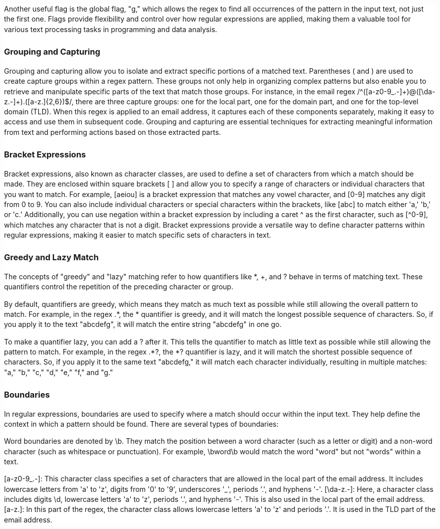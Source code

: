 Another useful flag is the global flag, "g," which allows the regex to find all occurrences of the pattern in the input text, not just the first one. Flags provide flexibility and control over how regular expressions are applied, making them a valuable tool for various text processing tasks in programming and data analysis.

### Grouping and Capturing
Grouping and capturing allow you to isolate and extract specific portions of a matched text. Parentheses ( and ) are used to create capture groups within a regex pattern. These groups not only help in organizing complex patterns but also enable you to retrieve and manipulate specific parts of the text that match those groups. For instance, in the email regex /^([a-z0-9_\.-]+)@([\da-z\.-]+)\.([a-z\.]{2,6})$/, there are three capture groups: one for the local part, one for the domain part, and one for the top-level domain (TLD). When this regex is applied to an email address, it captures each of these components separately, making it easy to access and use them in subsequent code. Grouping and capturing are essential techniques for extracting meaningful information from text and performing actions based on those extracted parts.

### Bracket Expressions
Bracket expressions, also known as character classes, are used to define a set of characters from which a match should be made. They are enclosed within square brackets [ ] and allow you to specify a range of characters or individual characters that you want to match. For example, [aeiou] is a bracket expression that matches any vowel character, and [0-9] matches any digit from 0 to 9. You can also include individual characters or special characters within the brackets, like [abc] to match either 'a,' 'b,' or 'c.' Additionally, you can use negation within a bracket expression by including a caret ^ as the first character, such as [^0-9], which matches any character that is not a digit. Bracket expressions provide a versatile way to define character patterns within regular expressions, making it easier to match specific sets of characters in text.

### Greedy and Lazy Match
The concepts of "greedy" and "lazy" matching refer to how quantifiers like *, +, and ? behave in terms of matching text. These quantifiers control the repetition of the preceding character or group.

By default, quantifiers are greedy, which means they match as much text as possible while still allowing the overall pattern to match. For example, in the regex .*, the * quantifier is greedy, and it will match the longest possible sequence of characters. So, if you apply it to the text "abcdefg", it will match the entire string "abcdefg" in one go.

To make a quantifier lazy, you can add a ? after it. This tells the quantifier to match as little text as possible while still allowing the pattern to match. For example, in the regex .*?, the *? quantifier is lazy, and it will match the shortest possible sequence of characters. So, if you apply it to the same text "abcdefg," it will match each character individually, resulting in multiple matches: "a," "b," "c," "d," "e," "f," and "g."


### Boundaries
In regular expressions, boundaries are used to specify where a match should occur within the input text. They help define the context in which a pattern should be found. There are several types of boundaries:

Word boundaries are denoted by \b. They match the position between a word character (such as a letter or digit) and a non-word character (such as whitespace or punctuation). For example, \bword\b would match the word "word" but not "words" within a text.


[a-z0-9_\.-]: This character class specifies a set of characters that are allowed in the local part of the email address. It includes lowercase letters from 'a' to 'z', digits from '0' to '9', underscores '_', periods '.', and hyphens '-'.
[\da-z\.-]: Here, a character class includes digits \d, lowercase letters 'a' to 'z', periods '.', and hyphens '-'. This is also used in the local part of the email address.
[a-z\.]: In this part of the regex, the character class allows lowercase letters 'a' to 'z' and periods '.'. It is used in the TLD part of the email address.